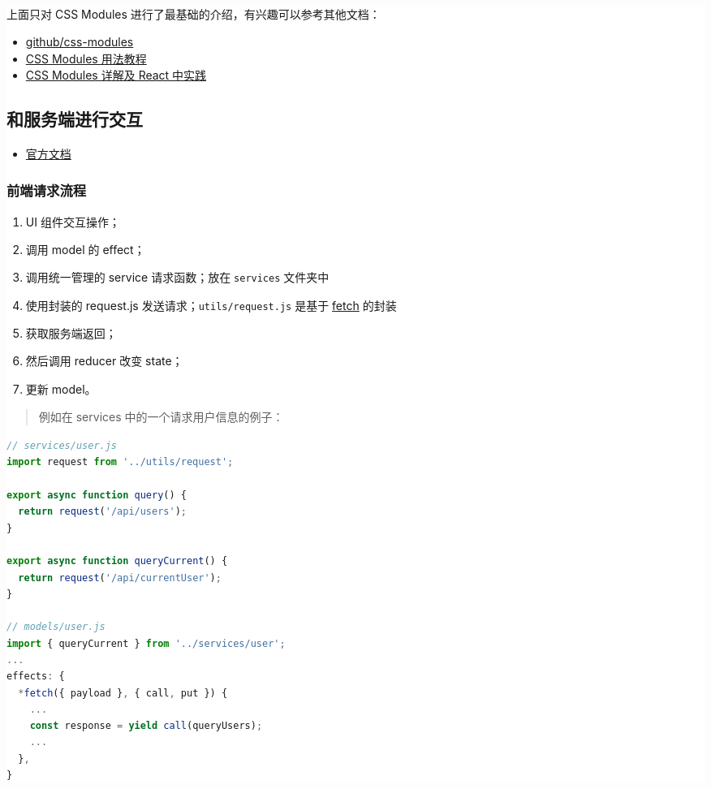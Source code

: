 

上面只对 CSS Modules 进行了最基础的介绍，有兴趣可以参考其他文档：

- [github/css-modules](https://github.com/css-modules/css-modules)
- [CSS Modules 用法教程](http://www.ruanyifeng.com/blog/2016/06/css_modules.html)
- [CSS Modules 详解及 React 中实践](https://github.com/camsong/blog/issues/5)



## 和服务端进行交互

* [官方文档](https://ant-design-pro.gitee.io/docs/server-cn)



### 前端请求流程

1. UI 组件交互操作；

2. 调用 model 的 effect；

3. 调用统一管理的 service 请求函数；放在 `services` 文件夹中

4. 使用封装的 request.js 发送请求；`utils/request.js` 是基于 [fetch](https://developer.mozilla.org/en-US/docs/Web/API/Fetch_API/Using_Fetch) 的封装

5. 获取服务端返回；

6. 然后调用 reducer 改变 state；

7. 更新 model。

   

>  例如在 services 中的一个请求用户信息的例子：

```js
// services/user.js
import request from '../utils/request';

export async function query() {
  return request('/api/users');
}

export async function queryCurrent() {
  return request('/api/currentUser');
}

// models/user.js
import { queryCurrent } from '../services/user';
...
effects: {
  *fetch({ payload }, { call, put }) {
    ...
    const response = yield call(queryUsers);
    ...
  },
}
```
